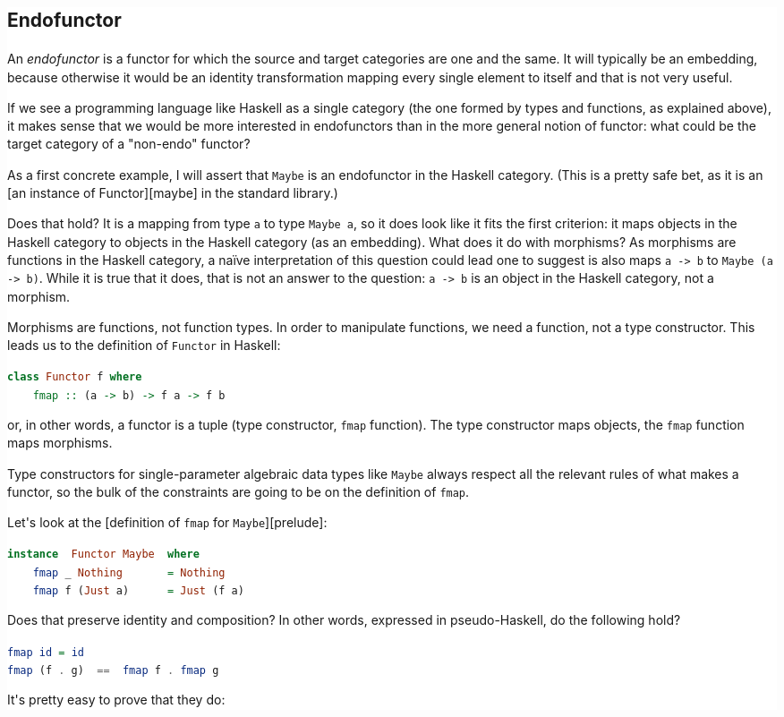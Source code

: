 ## Endofunctor

An _endofunctor_ is a functor for which the source and target categories are
one and the same. It will typically be an embedding, because otherwise it would
be an identity transformation mapping every single element to itself and that
is not very useful.

If we see a programming language like Haskell as a single category (the one
formed by types and functions, as explained above), it makes sense that we
would be more interested in endofunctors than in the more general notion of
functor: what could be the target category of a "non-endo" functor?

As a first concrete example, I will assert that `Maybe` is an endofunctor in
the Haskell category. (This is a pretty safe bet, as it is an [an instance of
Functor][maybe] in the standard library.)

Does that hold? It is a mapping from type `a` to type `Maybe a`, so it does
look like it fits the first criterion: it maps objects in the Haskell category
to objects in the Haskell category (as an embedding). What does it do with
morphisms? As morphisms are functions in the Haskell category, a naïve
interpretation of this question could lead one to suggest is also maps `a -> b`
to `Maybe (a -> b)`. While it is true that it does, that is not an answer to
the question: `a -> b` is an object in the Haskell category, not a morphism.

Morphisms are functions, not function types. In order to manipulate functions,
we need a function, not a type constructor. This leads us to the definition of
`Functor` in Haskell:

```haskell
class Functor f where
    fmap :: (a -> b) -> f a -> f b
```

or, in other words, a functor is a tuple (type constructor, `fmap` function).
The type constructor maps objects, the `fmap` function maps morphisms.

Type constructors for single-parameter algebraic data types like `Maybe` always
respect all the relevant rules of what makes a functor, so the bulk of the
constraints are going to be on the definition of `fmap`.

Let's look at the [definition of `fmap` for `Maybe`][prelude]:

```haskell
instance  Functor Maybe  where
    fmap _ Nothing       = Nothing
    fmap f (Just a)      = Just (f a)
```

Does that preserve identity and composition? In other words, expressed in
pseudo-Haskell, do the following hold?

```haskell
fmap id = id
fmap (f . g)  ==  fmap f . fmap g
```

It's pretty easy to prove that they do:


[^natural]: In this blog post, any mention of "natural" or \\(\mathbb{N}\\) is
[^strong]: The Haskell type system is not, however, strong enough to prove the
[^set]: In category theory, categories can be "larger" than sets; categories
[^arg]: If you are not too familiar with Haskell, it is worth remembering at
[^type]: This can be trivially extended to `(a -> m b) -> (b -> m c) -> (a -> m
[monad]: https://hackage.haskell.org/package/base-4.15.0.0/docs/Control-Monad.html
[prelude]: https://hackage.haskell.org/package/base-4.15.0.0/docs/src/GHC-Base.html#fmap
[monoid]: https://hackage.haskell.org/package/base-4.15.0.0/docs/Data-Monoid.html
[maybe]: https://hackage.haskell.org/package/base-4.15.0.0/docs/Data-Maybe.html
[series]: /tags/monad-tutorial
[zero]: /posts/2021-04-11-monads-0
[one]: /posts/2021-04-18-monads-1